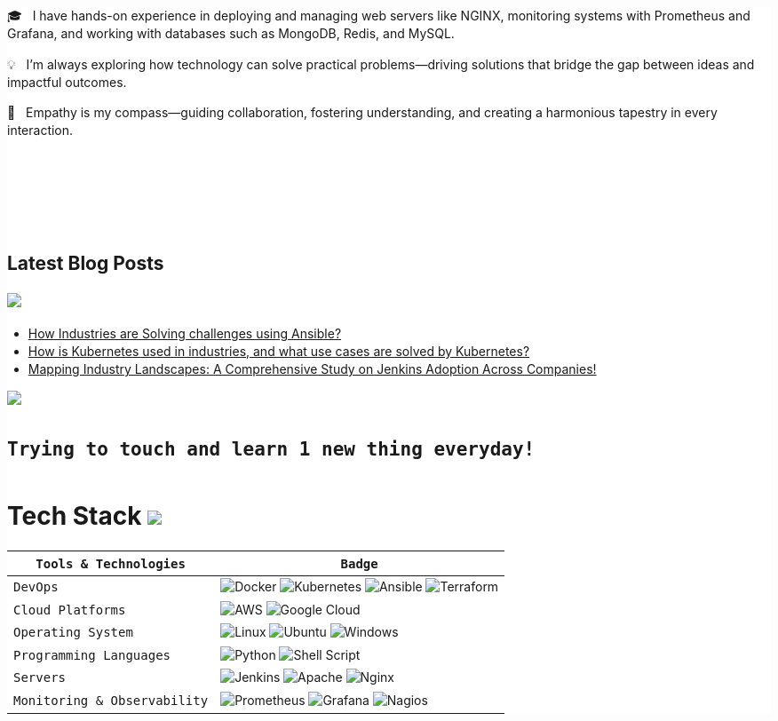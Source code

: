 🎓 &nbsp; I have hands-on experience in deploying and managing web servers like NGINX, monitoring systems with Prometheus and Grafana, and working with databases such as MongoDB, Redis, and MySQL.

💡 &nbsp; I’m always exploring how technology can solve practical problems—driving solutions that bridge the gap between ideas and impactful outcomes.

🧭 &nbsp; Empathy is my compass—guiding collaboration, fostering understanding, and creating a harmonious tapestry in every interaction.

<br>
<br>

</details>

<br>
<br>

## Latest Blog Posts  

<a href="https://medium.com/@ravikantmathur8595"><img src="https://img.shields.io/badge/medium-0A0A0A?style=for-the-badge&logo=medium&logoColor=white"/></a><br>


- [How Industries are Solving challenges using Ansible?](https://medium.com/@ravikant123/how-industries-are-solving-challenges-using-ansible-53c951ce105)
- [How is Kubernetes used in industries, and what use cases are solved by Kubernetes?](https://medium.com/@ravikant123/how-is-kubernetes-used-in-industries-and-what-use-cases-are-solved-by-kubernetes-1692ba4b13cc)
- [Mapping Industry Landscapes: A Comprehensive Study on Jenkins Adoption Across Companies!](https://medium.com/@ravikant123/mapping-industry-landscapes-a-comprehensive-study-on-jenkins-adoption-across-companies-bcfafb4e91d)


<img src="https://www.animatedimages.org/data/media/562/animated-line-image-0184.gif" width="1920" />

<samp>Trying to touch and learn 1 new thing everyday!</samp>
---

# Tech Stack <img src='https://user-images.githubusercontent.com/74038190/206662607-d9e7591e-bbf9-42f9-9386-29efc927bc16.gif' width="40">

<samp>Tools & Technologies</samp> | <samp>Badge</samp> |
--- | --- |
<samp>DevOps</samp> | ![Docker](https://img.shields.io/badge/docker-%230db7ed.svg?style=for-the-badge&logo=docker&logoColor=white) ![Kubernetes](https://img.shields.io/badge/kubernetes-%23326ce5.svg?style=for-the-badge&logo=kubernetes&logoColor=white) ![Ansible](https://img.shields.io/badge/ansible-%231A1918.svg?style=for-the-badge&logo=ansible&logoColor=white) ![Terraform](https://img.shields.io/badge/terraform-%235835CC.svg?style=for-the-badge&logo=terraform&logoColor=white)|
<samp>Cloud Platforms</samp> | ![AWS](https://img.shields.io/badge/AWS-%23FF9900.svg?style=for-the-badge&logo=amazon-aws&logoColor=white) ![Google Cloud](https://img.shields.io/badge/GoogleCloud-%234285F4.svg?style=for-the-badge&logo=google-cloud&logoColor=white)|
<samp>Operating System</samp> | ![Linux](https://img.shields.io/badge/Linux-FCC624?style=for-the-badge&logo=linux&logoColor=black) ![Ubuntu](https://img.shields.io/badge/Ubuntu-E95420?style=for-the-badge&logo=ubuntu&logoColor=white) ![Windows](https://img.shields.io/badge/Windows-0078D6?style=for-the-badge&logo=windows&logoColor=white)|
<samp>Programming Languages</samp> | ![Python](https://img.shields.io/badge/python-%2314354C.svg?style=for-the-badge&logo=python&logoColor=white) ![Shell Script](https://img.shields.io/badge/shell_script-%23121011.svg?style=for-the-badge&logo=gnu-bash&logoColor=white)|
<samp>Servers</samp> | ![Jenkins](https://img.shields.io/badge/jenkins-%232C5263.svg?style=for-the-badge&logo=jenkins&logoColor=white) ![Apache](https://img.shields.io/badge/apache-%23D42029.svg?style=for-the-badge&logo=apache&logoColor=white) ![Nginx](https://img.shields.io/badge/nginx-%23009639.svg?style=for-the-badge&logo=nginx&logoColor=white)|
<samp>Monitoring & Observability</samp> | ![Prometheus](https://img.shields.io/badge/prometheus-%23E6522C.svg?style=for-the-badge&logo=prometheus&logoColor=white) ![Grafana](https://img.shields.io/badge/grafana-%23F46800.svg?style=for-the-badge&logo=grafana&logoColor=white) ![Nagios](https://img.shields.io/badge/nagios-%23005094.svg?style=for-the-badge&logo=nagios&logoColor=white)|